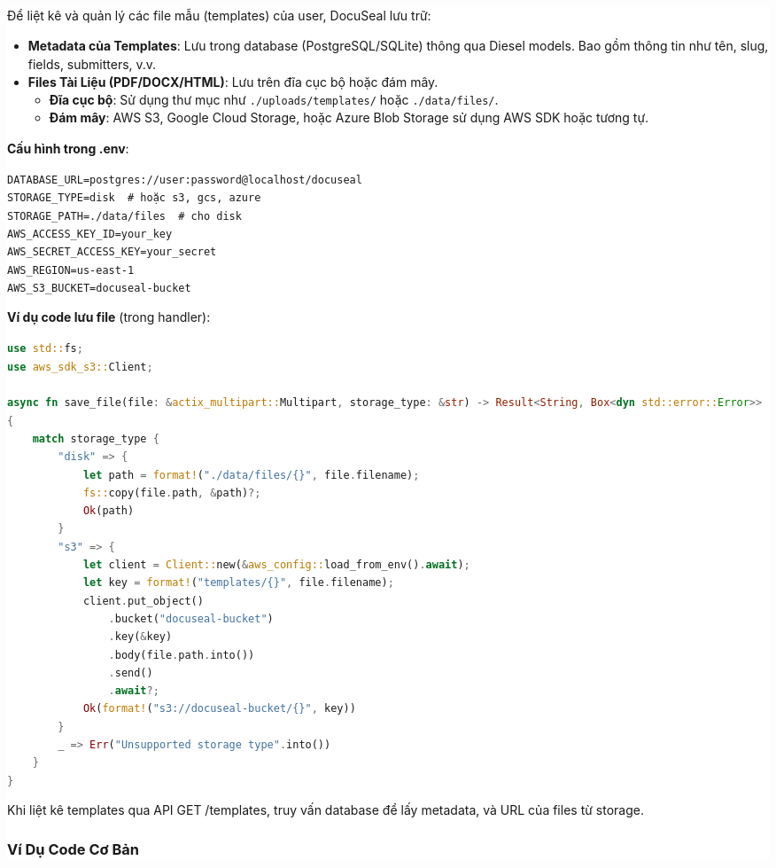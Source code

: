 Để liệt kê và quản lý các file mẫu (templates) của user, DocuSeal lưu trữ:

- **Metadata của Templates**: Lưu trong database (PostgreSQL/SQLite) thông qua Diesel models. Bao gồm thông tin như tên, slug, fields, submitters, v.v.
- **Files Tài Liệu (PDF/DOCX/HTML)**: Lưu trên đĩa cục bộ hoặc đám mây.
  - **Đĩa cục bộ**: Sử dụng thư mục như `./uploads/templates/` hoặc `./data/files/`.
  - **Đám mây**: AWS S3, Google Cloud Storage, hoặc Azure Blob Storage sử dụng AWS SDK hoặc tương tự.

**Cấu hình trong .env**:

```env
DATABASE_URL=postgres://user:password@localhost/docuseal
STORAGE_TYPE=disk  # hoặc s3, gcs, azure
STORAGE_PATH=./data/files  # cho disk
AWS_ACCESS_KEY_ID=your_key
AWS_SECRET_ACCESS_KEY=your_secret
AWS_REGION=us-east-1
AWS_S3_BUCKET=docuseal-bucket
```

**Ví dụ code lưu file** (trong handler):

```rust
use std::fs;
use aws_sdk_s3::Client;

async fn save_file(file: &actix_multipart::Multipart, storage_type: &str) -> Result<String, Box<dyn std::error::Error>> {
    match storage_type {
        "disk" => {
            let path = format!("./data/files/{}", file.filename);
            fs::copy(file.path, &path)?;
            Ok(path)
        }
        "s3" => {
            let client = Client::new(&aws_config::load_from_env().await);
            let key = format!("templates/{}", file.filename);
            client.put_object()
                .bucket("docuseal-bucket")
                .key(&key)
                .body(file.path.into())
                .send()
                .await?;
            Ok(format!("s3://docuseal-bucket/{}", key))
        }
        _ => Err("Unsupported storage type".into())
    }
}
```

Khi liệt kê templates qua API GET /templates, truy vấn database để lấy metadata, và URL của files từ storage.

### Ví Dụ Code Cơ Bản
